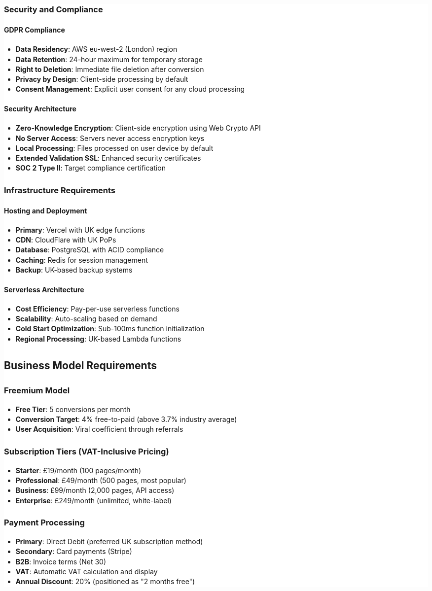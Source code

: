 ### Security and Compliance

#### GDPR Compliance
- **Data Residency**: AWS eu-west-2 (London) region
- **Data Retention**: 24-hour maximum for temporary storage
- **Right to Deletion**: Immediate file deletion after conversion
- **Privacy by Design**: Client-side processing by default
- **Consent Management**: Explicit user consent for any cloud processing

#### Security Architecture
- **Zero-Knowledge Encryption**: Client-side encryption using Web Crypto API
- **No Server Access**: Servers never access encryption keys
- **Local Processing**: Files processed on user device by default
- **Extended Validation SSL**: Enhanced security certificates
- **SOC 2 Type II**: Target compliance certification

### Infrastructure Requirements

#### Hosting and Deployment
- **Primary**: Vercel with UK edge functions
- **CDN**: CloudFlare with UK PoPs
- **Database**: PostgreSQL with ACID compliance
- **Caching**: Redis for session management
- **Backup**: UK-based backup systems

#### Serverless Architecture
- **Cost Efficiency**: Pay-per-use serverless functions
- **Scalability**: Auto-scaling based on demand
- **Cold Start Optimization**: Sub-100ms function initialization
- **Regional Processing**: UK-based Lambda functions

## Business Model Requirements

### Freemium Model
- **Free Tier**: 5 conversions per month
- **Conversion Target**: 4% free-to-paid (above 3.7% industry average)
- **User Acquisition**: Viral coefficient through referrals

### Subscription Tiers (VAT-Inclusive Pricing)
- **Starter**: £19/month (100 pages/month)
- **Professional**: £49/month (500 pages, most popular)
- **Business**: £99/month (2,000 pages, API access)
- **Enterprise**: £249/month (unlimited, white-label)

### Payment Processing
- **Primary**: Direct Debit (preferred UK subscription method)
- **Secondary**: Card payments (Stripe)
- **B2B**: Invoice terms (Net 30)
- **VAT**: Automatic VAT calculation and display
- **Annual Discount**: 20% (positioned as "2 months free")
